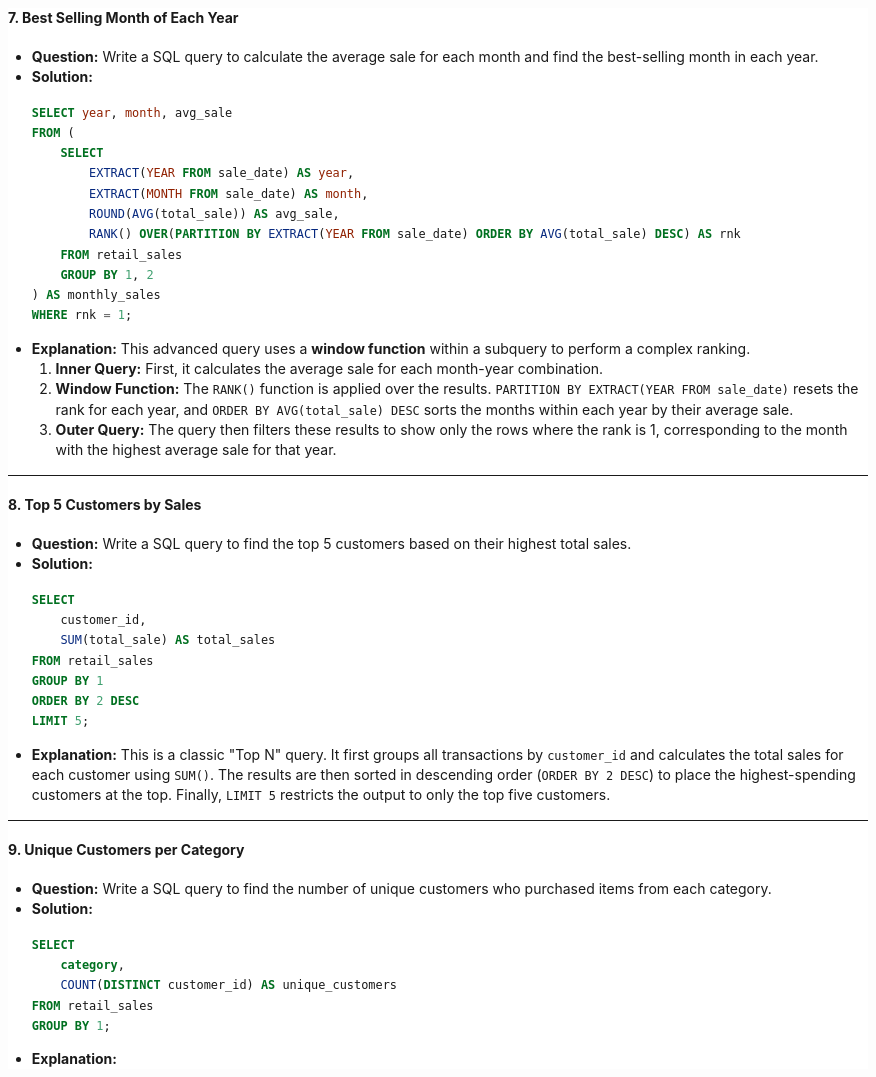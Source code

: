 #### 7. Best Selling Month of Each Year

* **Question:** Write a SQL query to calculate the average sale for each month and find the best-selling month in each year.
* **Solution:**
    ```sql
    SELECT year, month, avg_sale
    FROM (
        SELECT
            EXTRACT(YEAR FROM sale_date) AS year,
            EXTRACT(MONTH FROM sale_date) AS month,
            ROUND(AVG(total_sale)) AS avg_sale,
            RANK() OVER(PARTITION BY EXTRACT(YEAR FROM sale_date) ORDER BY AVG(total_sale) DESC) AS rnk
        FROM retail_sales
        GROUP BY 1, 2
    ) AS monthly_sales
    WHERE rnk = 1;
    ```
* **Explanation:**
    This advanced query uses a **window function** within a subquery to perform a complex ranking.
    1.  **Inner Query:** First, it calculates the average sale for each month-year combination.
    2.  **Window Function:** The `RANK()` function is applied over the results. `PARTITION BY EXTRACT(YEAR FROM sale_date)` resets the rank for each year, and `ORDER BY AVG(total_sale) DESC` sorts the months within each year by their average sale.
    3.  **Outer Query:** The query then filters these results to show only the rows where the rank is 1, corresponding to the month with the highest average sale for that year.

---

#### 8. Top 5 Customers by Sales

* **Question:** Write a SQL query to find the top 5 customers based on their highest total sales.
* **Solution:**
    ```sql
    SELECT
        customer_id,
        SUM(total_sale) AS total_sales
    FROM retail_sales
    GROUP BY 1
    ORDER BY 2 DESC
    LIMIT 5;
    ```
* **Explanation:**
    This is a classic "Top N" query. It first groups all transactions by `customer_id` and calculates the total sales for each customer using `SUM()`. The results are then sorted in descending order (`ORDER BY 2 DESC`) to place the highest-spending customers at the top. Finally, `LIMIT 5` restricts the output to only the top five customers.

---

#### 9. Unique Customers per Category

* **Question:** Write a SQL query to find the number of unique customers who purchased items from each category.
* **Solution:**
    ```sql
    SELECT
        category,
        COUNT(DISTINCT customer_id) AS unique_customers
    FROM retail_sales
    GROUP BY 1;
    ```
* **Explanation:**